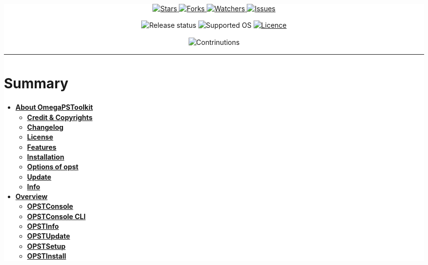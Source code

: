 <p align="center">
  <a href="https://github.com/MyMeepSQL/OmegaPSToolkit/stargazers">
    <img src="https://img.shields.io/github/stars/MyMeepSQL/OmegaPSToolkit?style=for-the-badge&color=orange" alt="Stars">
  </a>
  <a href="https://github.com/MyMeepSQL/OmegaPSToolkit/network/members">
    <img src="https://img.shields.io/github/forks/MyMeepSQL/OmegaPSToolkit?color=cyan&style=for-the-badge&color=purple" alt="Forks">
  </a>
  <a href="https://github.com/MyMeepSQL/OmegaPSToolkit/watchers">
    <img src="https://img.shields.io/github/watchers/MyMeepSQL/OmegaPSToolkit?color=cyan&style=for-the-badge&color=purple" alt="Watchers">
  </a>
  <a href="https://github.com/MyMeepSQL/OmegaPSToolkit/issues">
    <img src="https://img.shields.io/github/issues/MyMeepSQL/OmegaPSToolkit?color=red&style=for-the-badge" alt="Issues">
  </a>
</p>

<p align="center">
 <img src="https://img.shields.io/badge/Release%20 status-In%20Development-yellow?style=for-the-badge" alt="Release status">
 <img src="https://img.shields.io/badge/Supported%20OS-Linux-brightgreen?style=for-the-badge" alt="Supported OS">
 <a href="https://github.com/MyMeepSQL/OmegaPSToolkit/blob/test_v1/LICENSE">
   <img src="https://img.shields.io/badge/Licence-GNU%20GPL--3.0-important?style=for-the-badge" alt="Licence">
 </a>
</p>

<p align="center">
  <img src="https://img.shields.io/badge/Contributions-Open%20!-yellow?style=for-the-badge" alt="Contrinutions">
</p>

----

# **Summary**
- [**About OmegaPSToolkit**](https://github.com/MyMeepSQL/OmegaPSToolkit/tree/preview_v0.0.2.20#about-omegapstoolkit)
  - [**Credit & Copyrights**](https://github.com/MyMeepSQL/OmegaPSToolkit/tree/preview_v0.0.2.20#credit--copyrights)
  - [**Changelog**](https://github.com/MyMeepSQL/OmegaPSToolkit/tree/preview_v0.0.2.20#changelogs)
  - [**License**](https://github.com/MyMeepSQL/OmegaPSToolkit/tree/preview_v0.0.2.20#license)
  - [**Features**](https://github.com/MyMeepSQL/OmegaPSToolkit/tree/preview_v0.0.2.20#features)
  - [**Installation**](https://github.com/MyMeepSQL/OmegaPSToolkit/tree/preview_v0.0.2.20#installation)
  - [**Options of opst**](https://github.com/MyMeepSQL/OmegaPSToolkit/tree/preview_v0.0.2.20#options-of-opst)
  - [**Update**](https://github.com/MyMeepSQL/OmegaPSToolkit/tree/preview_v0.0.2.20#update)
  - [**Info**](https://github.com/MyMeepSQL/OmegaPSToolkit/tree/preview_v0.0.2.20#information-about-omegapstoolkit)
- [**Overview**](https://github.com/MyMeepSQL/OmegaPSToolkit/tree/preview_v0.0.2.20#tool-overview)
  - [**OPSTConsole**](https://github.com/MyMeepSQL/OmegaPSToolkit/tree/preview_v0.0.2.20#opstconsole)
  - [**OPSTConsole CLI**](https://github.com/MyMeepSQL/OmegaPSToolkit/tree/preview_v0.0.2.20#opstconsole-cli)
  - [**OPSTInfo**](https://github.com/MyMeepSQL/OmegaPSToolkit/tree/preview_v0.0.2.20#opstinfo)
  - [**OPSTUpdate**](https://github.com/MyMeepSQL/OmegaPSToolkit/tree/preview_v0.0.2.20#opstupdate)
  - [**OPSTSetup**](https://github.com/MyMeepSQL/OmegaPSToolkit/tree/preview_v0.0.2.20#opstsetup)
  - [**OPSTInstall**](https://github.com/MyMeepSQL/OmegaPSToolkit/tree/preview_v0.0.2.20#opstinstall)
